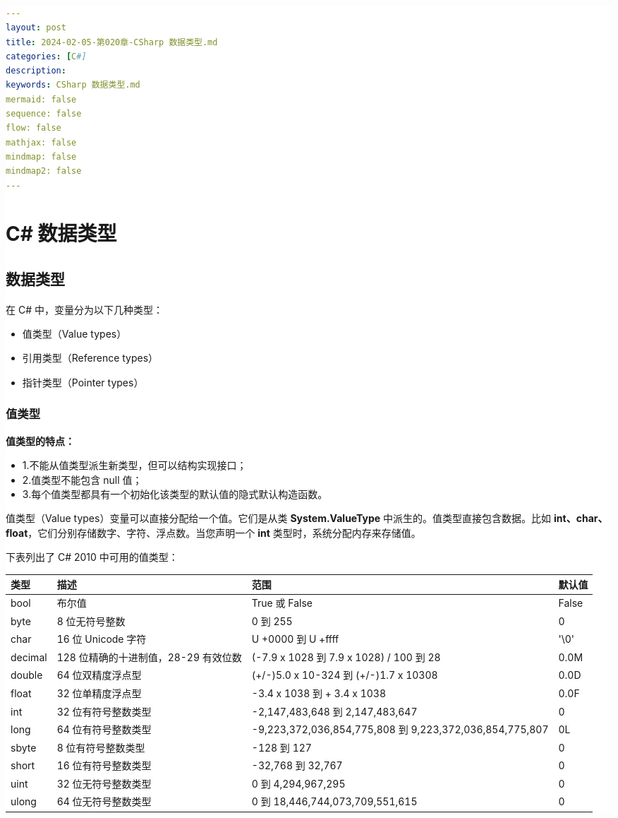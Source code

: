 ```yaml
---
layout: post
title: 2024-02-05-第020章-CSharp 数据类型.md
categories: [C#]
description: 
keywords: CSharp 数据类型.md
mermaid: false
sequence: false
flow: false
mathjax: false
mindmap: false
mindmap2: false
---
```

# C# 数据类型

## 数据类型

在 C# 中，变量分为以下几种类型：

- 值类型（Value types）

- 引用类型（Reference types）

- 指针类型（Pointer types）

  

### 值类型

**值类型的特点：**

-  1.不能从值类型派生新类型，但可以结构实现接口；
-  2.值类型不能包含 null 值；
-  3.每个值类型都具有一个初始化该类型的默认值的隐式默认构造函数。



值类型（Value types）变量可以直接分配给一个值。它们是从类 **System.ValueType** 中派生的。值类型直接包含数据。比如 **int、char、float**，它们分别存储数字、字符、浮点数。当您声明一个 **int** 类型时，系统分配内存来存储值。

下表列出了 C# 2010 中可用的值类型：

| 类型    | 描述                                 | 范围                                                    | 默认值 |
| :------ | :----------------------------------- | :------------------------------------------------------ | :----- |
| bool    | 布尔值                               | True 或 False                                           | False  |
| byte    | 8 位无符号整数                       | 0 到 255                                                | 0      |
| char    | 16 位 Unicode 字符                   | U +0000 到 U +ffff                                      | '\0'   |
| decimal | 128 位精确的十进制值，28-29 有效位数 | (-7.9 x 1028 到 7.9 x 1028) / 100 到 28                 | 0.0M   |
| double  | 64 位双精度浮点型                    | (+/-)5.0 x 10-324 到 (+/-)1.7 x 10308                   | 0.0D   |
| float   | 32 位单精度浮点型                    | -3.4 x 1038 到 + 3.4 x 1038                             | 0.0F   |
| int     | 32 位有符号整数类型                  | -2,147,483,648 到 2,147,483,647                         | 0      |
| long    | 64 位有符号整数类型                  | -9,223,372,036,854,775,808 到 9,223,372,036,854,775,807 | 0L     |
| sbyte   | 8 位有符号整数类型                   | -128 到 127                                             | 0      |
| short   | 16 位有符号整数类型                  | -32,768 到 32,767                                       | 0      |
| uint    | 32 位无符号整数类型                  | 0 到 4,294,967,295                                      | 0      |
| ulong   | 64 位无符号整数类型                  | 0 到 18,446,744,073,709,551,615                         | 0      |